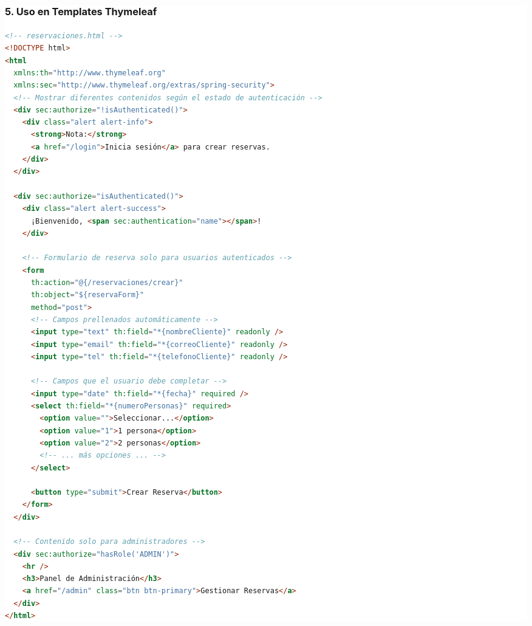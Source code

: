 ### 5. **Uso en Templates Thymeleaf**

```html
<!-- reservaciones.html -->
<!DOCTYPE html>
<html
  xmlns:th="http://www.thymeleaf.org"
  xmlns:sec="http://www.thymeleaf.org/extras/spring-security">
  <!-- Mostrar diferentes contenidos según el estado de autenticación -->
  <div sec:authorize="!isAuthenticated()">
    <div class="alert alert-info">
      <strong>Nota:</strong>
      <a href="/login">Inicia sesión</a> para crear reservas.
    </div>
  </div>

  <div sec:authorize="isAuthenticated()">
    <div class="alert alert-success">
      ¡Bienvenido, <span sec:authentication="name"></span>!
    </div>

    <!-- Formulario de reserva solo para usuarios autenticados -->
    <form
      th:action="@{/reservaciones/crear}"
      th:object="${reservaForm}"
      method="post">
      <!-- Campos prellenados automáticamente -->
      <input type="text" th:field="*{nombreCliente}" readonly />
      <input type="email" th:field="*{correoCliente}" readonly />
      <input type="tel" th:field="*{telefonoCliente}" readonly />

      <!-- Campos que el usuario debe completar -->
      <input type="date" th:field="*{fecha}" required />
      <select th:field="*{numeroPersonas}" required>
        <option value="">Seleccionar...</option>
        <option value="1">1 persona</option>
        <option value="2">2 personas</option>
        <!-- ... más opciones ... -->
      </select>

      <button type="submit">Crear Reserva</button>
    </form>
  </div>

  <!-- Contenido solo para administradores -->
  <div sec:authorize="hasRole('ADMIN')">
    <hr />
    <h3>Panel de Administración</h3>
    <a href="/admin" class="btn btn-primary">Gestionar Reservas</a>
  </div>
</html>
```
